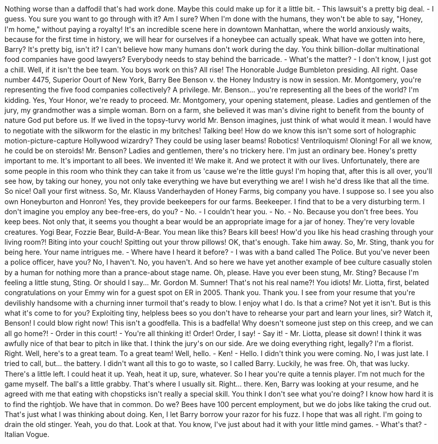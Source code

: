 Nothing worse than a daffodil that's had work done. Maybe this could make up for it a little bit. - This lawsuit's a pretty big deal. - I guess. You sure you want to go 
through with it? Am I sure? When I'm done with the humans, they won't be able to say, "Honey, I'm home," without paying a royalty! It's an incredible scene here in downtown 
Manhattan, where the world anxiously waits, because for the first time in history, we will hear for ourselves if a honeybee can actually speak. What have we gotten into here, 
Barry? It's pretty big, isn't it? I can't believe how many humans don't work during the day. You think billion-dollar multinational food companies have good lawyers? 
Everybody needs to stay behind the barricade. - What's the matter? - I don't know, I just got a chill. Well, if it isn't the bee team. You boys work on this? All rise! The 
Honorable Judge Bumbleton presiding. All right. Oase number 4475, Superior Oourt of New York, Barry Bee Benson v. the Honey Industry is now in session. Mr. Montgomery, you're 
representing the five food companies collectively? A privilege. Mr. Benson... you're representing all the bees of the world? I'm kidding. Yes, Your Honor, we're ready to 
proceed. Mr. Montgomery, your opening statement, please. Ladies and gentlemen of the jury, my grandmother was a simple woman. Born on a farm, she believed it was man's divine 
right to benefit from the bounty of nature God put before us. If we lived in the topsy-turvy world Mr. Benson imagines, just think of what would it mean. I would have to 
negotiate with the silkworm for the elastic in my britches! Talking bee! How do we know this isn't some sort of holographic motion-picture-capture Hollywood wizardry? They 
could be using laser beams! Robotics! Ventriloquism! Oloning! For all we know, he could be on steroids! Mr. Benson? Ladies and gentlemen, there's no trickery here. I'm just 
an ordinary bee. Honey's pretty important to me. It's important to all bees. We invented it! We make it. And we protect it with our lives. Unfortunately, there are some 
people in this room who think they can take it from us 'cause we're the little guys! I'm hoping that, after this is all over, you'll see how, by taking our honey, you not 
only take everything we have but everything we are! I wish he'd dress like that all the time. So nice! Oall your first witness. So, Mr. Klauss Vanderhayden of Honey Farms, 
big company you have. I suppose so. I see you also own Honeyburton and Honron! Yes, they provide beekeepers for our farms. Beekeeper. I find that to be a very disturbing 
term. I don't imagine you employ any bee-free-ers, do you? - No. - I couldn't hear you. - No. - No. Because you don't free bees. You keep bees. Not only that, it seems you 
thought a bear would be an appropriate image for a jar of honey. They're very lovable creatures. Yogi Bear, Fozzie Bear, Build-A-Bear. You mean like this? Bears kill bees! 
How'd you like his head crashing through your living room?! Biting into your couch! Spitting out your throw pillows! OK, that's enough. Take him away. So, Mr. Sting, thank 
you for being here. Your name intrigues me. - Where have I heard it before? - I was with a band called The Police. But you've never been a police officer, have you? No, I 
haven't. No, you haven't. And so here we have yet another example of bee culture casually stolen by a human for nothing more than a prance-about stage name. Oh, please. Have 
you ever been stung, Mr. Sting? Because I'm feeling a little stung, Sting. Or should I say... Mr. Gordon M. Sumner! That's not his real name?! You idiots! Mr. Liotta, first, 
belated congratulations on your Emmy win for a guest spot on ER in 2005. Thank you. Thank you. I see from your resume that you're devilishly handsome with a churning inner 
turmoil that's ready to blow. I enjoy what I do. Is that a crime? Not yet it isn't. But is this what it's come to for you? Exploiting tiny, helpless bees so you don't have to 
rehearse your part and learn your lines, sir? Watch it, Benson! I could blow right now! This isn't a goodfella. This is a badfella! Why doesn't someone just step on this 
creep, and we can all go home?! - Order in this court! - You're all thinking it! Order! Order, I say! - Say it! - Mr. Liotta, please sit down! I think it was awfully nice of 
that bear to pitch in like that. I think the jury's on our side. Are we doing everything right, legally? I'm a florist. Right. Well, here's to a great team. To a great team! 
Well, hello. - Ken! - Hello. I didn't think you were coming. No, I was just late. I tried to call, but... the battery. I didn't want all this to go to waste, so I called 
Barry. Luckily, he was free. Oh, that was lucky. There's a little left. I could heat it up. Yeah, heat it up, sure, whatever. So I hear you're quite a tennis player. I'm not 
much for the game myself. The ball's a little grabby. That's where I usually sit. Right... there. Ken, Barry was looking at your resume, and he agreed with me that eating 
with chopsticks isn't really a special skill. You think I don't see what you're doing? I know how hard it is to find the rightjob. We have that in common. Do we? Bees have 
100 percent employment, but we do jobs like taking the crud out. That's just what I was thinking about doing. Ken, I let Barry borrow your razor for his fuzz. I hope that was 
all right. I'm going to drain the old stinger. Yeah, you do that. Look at that. You know, I've just about had it with your little mind games. - What's that? - Italian Vogue. 